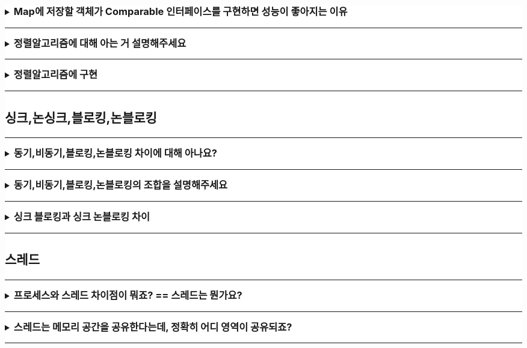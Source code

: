 <details><summary><strong style="font-size:1.17em">
Map에 저장할 객체가 Comparable 인터페이스를 구현하면 성능이 좋아지는 이유
</strong></summary></details>

---

<details><summary><strong style="font-size:1.17em">
정렬알고리즘에 대해 아는 거 설명해주세요
</strong></summary></details>

---

<details><summary><strong style="font-size:1.17em">
정렬알고리즘에 구현
</strong></summary></details>

---

## 싱크,논싱크,블로킹,논블로킹 

---

<details><summary><strong style="font-size:1.17em">
동기,비동기,블로킹,논블로킹 차이에 대해 아나요?
</strong></summary></details>

---

<details><summary><strong style="font-size:1.17em">
동기,비동기,블로킹,논블로킹의 조합을 설명해주세요
</strong></summary></details>

---

<details><summary><strong style="font-size:1.17em">
싱크 블로킹과 싱크 논블로킹 차이
</strong></summary></details>


---

## 스레드

---

<details><summary><strong style="font-size:1.17em">
프로세스와 스레드 차이점이 뭐죠? == 스레드는 뭔가요?
</strong></summary></details>

---

<details><summary><strong style="font-size:1.17em">
스레드는 메모리 공간을 공유한다는데, 정확히 어디 영역이 공유되죠?
</strong></summary></details>


---
